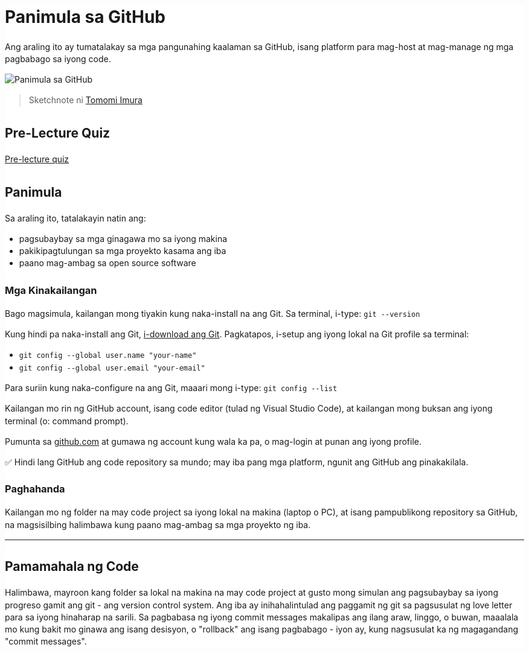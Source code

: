 
# Panimula sa GitHub

Ang araling ito ay tumatalakay sa mga pangunahing kaalaman sa GitHub, isang platform para mag-host at mag-manage ng mga pagbabago sa iyong code.

![Panimula sa GitHub](../../../../translated_images/webdev101-github.8846d7971abef6f947909b4f9d343e2a23778aa716ca6b9d71df7174ee5009ac.tl.png)
> Sketchnote ni [Tomomi Imura](https://twitter.com/girlie_mac)

## Pre-Lecture Quiz
[Pre-lecture quiz](https://ff-quizzes.netlify.app)

## Panimula

Sa araling ito, tatalakayin natin ang:

- pagsubaybay sa mga ginagawa mo sa iyong makina
- pakikipagtulungan sa mga proyekto kasama ang iba
- paano mag-ambag sa open source software

### Mga Kinakailangan

Bago magsimula, kailangan mong tiyakin kung naka-install na ang Git. Sa terminal, i-type: 
`git --version`

Kung hindi pa naka-install ang Git, [i-download ang Git](https://git-scm.com/downloads). Pagkatapos, i-setup ang iyong lokal na Git profile sa terminal:
* `git config --global user.name "your-name"`
* `git config --global user.email "your-email"`

Para suriin kung naka-configure na ang Git, maaari mong i-type:
`git config --list`

Kailangan mo rin ng GitHub account, isang code editor (tulad ng Visual Studio Code), at kailangan mong buksan ang iyong terminal (o: command prompt).

Pumunta sa [github.com](https://github.com/) at gumawa ng account kung wala ka pa, o mag-login at punan ang iyong profile.

✅ Hindi lang GitHub ang code repository sa mundo; may iba pang mga platform, ngunit ang GitHub ang pinakakilala.

### Paghahanda

Kailangan mo ng folder na may code project sa iyong lokal na makina (laptop o PC), at isang pampublikong repository sa GitHub, na magsisilbing halimbawa kung paano mag-ambag sa mga proyekto ng iba.

---

## Pamamahala ng Code

Halimbawa, mayroon kang folder sa lokal na makina na may code project at gusto mong simulan ang pagsubaybay sa iyong progreso gamit ang git - ang version control system. Ang iba ay inihahalintulad ang paggamit ng git sa pagsusulat ng love letter para sa iyong hinaharap na sarili. Sa pagbabasa ng iyong commit messages makalipas ang ilang araw, linggo, o buwan, maaalala mo kung bakit mo ginawa ang isang desisyon, o "rollback" ang isang pagbabago - iyon ay, kung nagsusulat ka ng magagandang "commit messages".
